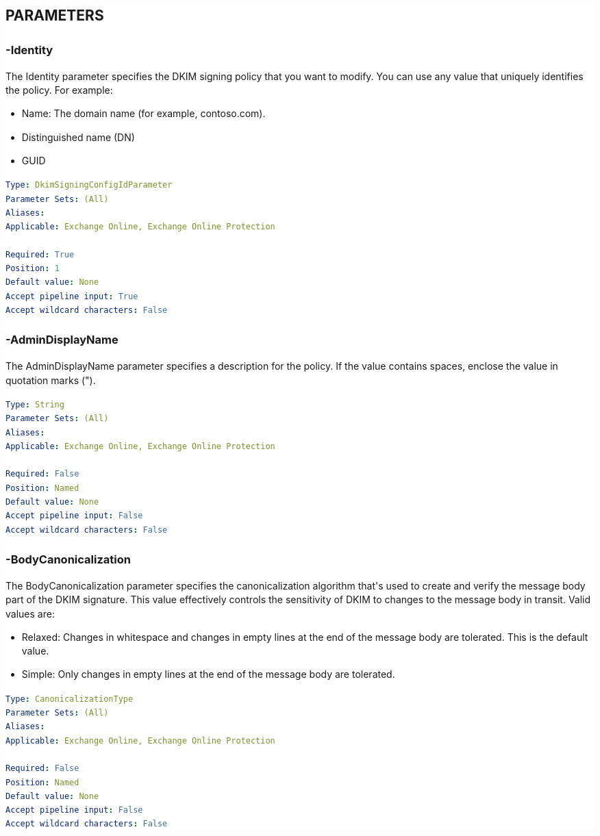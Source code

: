 ## PARAMETERS

### -Identity
The Identity parameter specifies the DKIM signing policy that you want to modify. You can use any value that uniquely identifies the policy. For example:

- Name: The domain name (for example, contoso.com).

- Distinguished name (DN)

- GUID

```yaml
Type: DkimSigningConfigIdParameter
Parameter Sets: (All)
Aliases:
Applicable: Exchange Online, Exchange Online Protection

Required: True
Position: 1
Default value: None
Accept pipeline input: True
Accept wildcard characters: False
```

### -AdminDisplayName
The AdminDisplayName parameter specifies a description for the policy. If the value contains spaces, enclose the value in quotation marks (").

```yaml
Type: String
Parameter Sets: (All)
Aliases:
Applicable: Exchange Online, Exchange Online Protection

Required: False
Position: Named
Default value: None
Accept pipeline input: False
Accept wildcard characters: False
```

### -BodyCanonicalization
The BodyCanonicalization parameter specifies the canonicalization algorithm that's used to create and verify the message body part of the DKIM signature. This value effectively controls the sensitivity of DKIM to changes to the message body in transit. Valid values are:

- Relaxed: Changes in whitespace and changes in empty lines at the end of the message body are tolerated. This is the default value.

- Simple: Only changes in empty lines at the end of the message body are tolerated.

```yaml
Type: CanonicalizationType
Parameter Sets: (All)
Aliases:
Applicable: Exchange Online, Exchange Online Protection

Required: False
Position: Named
Default value: None
Accept pipeline input: False
Accept wildcard characters: False
```
